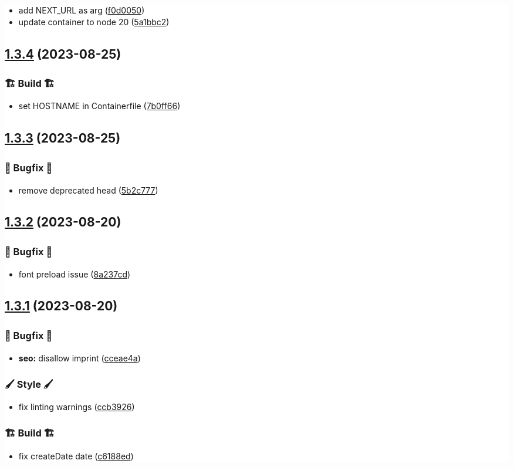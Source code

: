 * add NEXT_URL as arg ([f0d0050](https://git.nauminet.de/websites/gnaumann/commit/f0d005046f0e597f58e650a3c3fe0f539b08a4bf))
* update container to node 20 ([5a1bbc2](https://git.nauminet.de/websites/gnaumann/commit/5a1bbc2d149e5c02b3a4533906b3054ba6d6f439))

## [1.3.4](https://git.nauminet.de/websites/gnaumann/compare/v1.3.3...v1.3.4) (2023-08-25)


### 🏗️ Build 🏗️

* set HOSTNAME in Containerfile ([7b0ff66](https://git.nauminet.de/websites/gnaumann/commit/7b0ff66c7cf3c1f25234e2b895d84b91bcbc4424))

## [1.3.3](https://git.nauminet.de/websites/gnaumann/compare/v1.3.2...v1.3.3) (2023-08-25)


### 🐛 Bugfix 🐛

* remove deprecated head ([5b2c777](https://git.nauminet.de/websites/gnaumann/commit/5b2c7775e901ee3b8cbeebf3af2277dc2dc45c22))

## [1.3.2](https://git.nauminet.de/websites/gnaumann/compare/v1.3.1...v1.3.2) (2023-08-20)


### 🐛 Bugfix 🐛

* font preload issue ([8a237cd](https://git.nauminet.de/websites/gnaumann/commit/8a237cdeead28835b09773acae8aad4bee41fe0c))

## [1.3.1](https://git.nauminet.de/websites/gnaumann/compare/v1.3.0...v1.3.1) (2023-08-20)


### 🐛 Bugfix 🐛

* **seo:** disallow imprint ([cceae4a](https://git.nauminet.de/websites/gnaumann/commit/cceae4a77335fc755af7b9135dee7987d187f97e))


### 🖌️ Style 🖌️

* fix linting warnings ([ccb3926](https://git.nauminet.de/websites/gnaumann/commit/ccb3926b5b2bde608ffe2f6a18fe8979a321160f))


### 🏗️ Build 🏗️

* fix createDate date ([c6188ed](https://git.nauminet.de/websites/gnaumann/commit/c6188eda53a406a65a68b6c21c175bd8196789e4))
